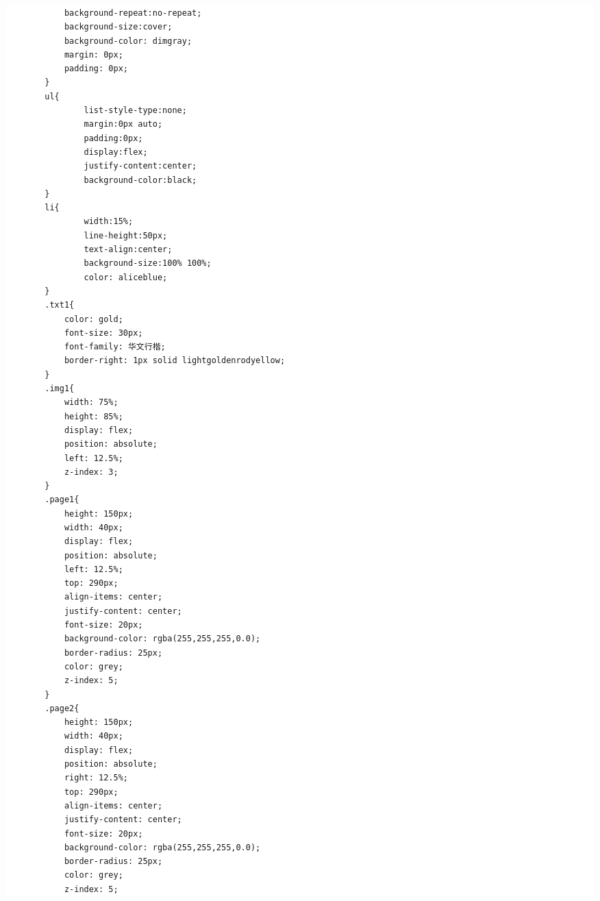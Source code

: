 				background-repeat:no-repeat;
				background-size:cover;
				background-color: dimgray;
				margin: 0px;
				padding: 0px;
			}
			ul{
					list-style-type:none;
			 		margin:0px auto;
			    	padding:0px;
			    	display:flex;
					justify-content:center;
					background-color:black;
			}
			li{
				 	width:15%;
			    	line-height:50px;
			    	text-align:center;
			    	background-size:100% 100%;
					color: aliceblue;
			}
			.txt1{
				color: gold;
				font-size: 30px;
				font-family: 华文行楷;
				border-right: 1px solid lightgoldenrodyellow;
			}
			.img1{
				width: 75%;
				height: 85%;
				display: flex;
				position: absolute;
				left: 12.5%;
				z-index: 3;
			}
			.page1{
				height: 150px;
				width: 40px;
				display: flex;
				position: absolute;
				left: 12.5%;
				top: 290px;
				align-items: center;
				justify-content: center;
				font-size: 20px;
				background-color: rgba(255,255,255,0.0);
				border-radius: 25px;
				color: grey;
				z-index: 5;
			}
			.page2{
				height: 150px;
				width: 40px;
				display: flex;
				position: absolute;
				right: 12.5%;
				top: 290px;
				align-items: center;
				justify-content: center;
				font-size: 20px;
				background-color: rgba(255,255,255,0.0);
				border-radius: 25px;
				color: grey;
				z-index: 5;